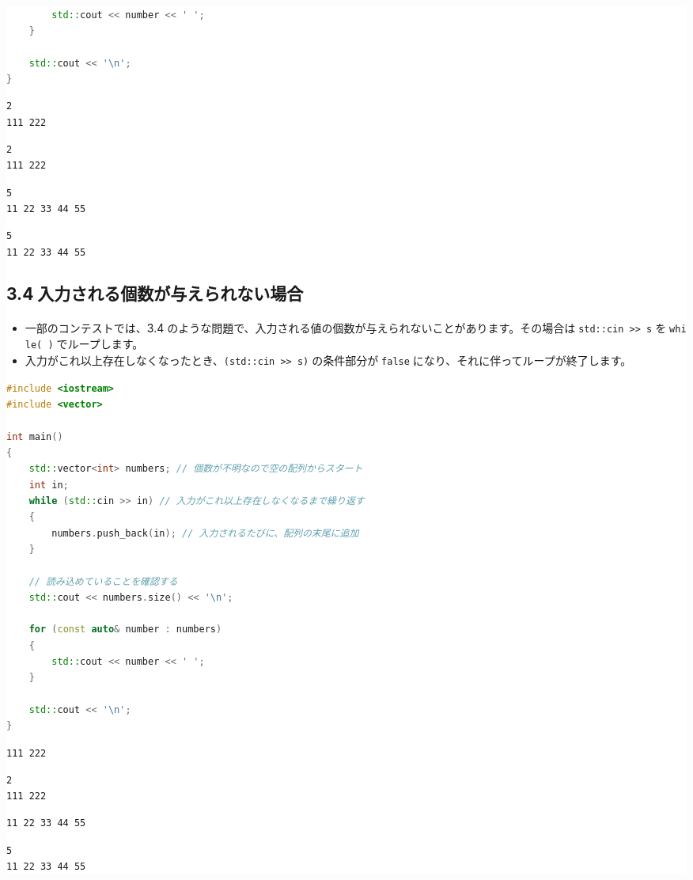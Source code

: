 ```cpp
		std::cout << number << ' ';
	}

	std::cout << '\n';
}
```
```txt:入力 1
2
111 222
```
```txt:出力 1
2
111 222
```
```txt:入力 2
5
11 22 33 44 55
```
```txt:出力 2
5
11 22 33 44 55
```

## 3.4 入力される個数が与えられない場合
- 一部のコンテストでは、3.4 のような問題で、入力される値の個数が与えられないことがあります。その場合は `std::cin >> s` を `while( )` でループします。
- 入力がこれ以上存在しなくなったとき、`(std::cin >> s)` の条件部分が `false` になり、それに伴ってループが終了します。

```cpp
#include <iostream>
#include <vector>

int main()
{
	std::vector<int> numbers; // 個数が不明なので空の配列からスタート	
	int in;
	while (std::cin >> in) // 入力がこれ以上存在しなくなるまで繰り返す
	{
		numbers.push_back(in); // 入力されるたびに、配列の末尾に追加
	}	

	// 読み込めていることを確認する
	std::cout << numbers.size() << '\n';

	for (const auto& number : numbers)
	{
		std::cout << number << ' ';
	}

	std::cout << '\n';
}
```
```txt:入力 1
111 222
```
```txt:出力 1
2
111 222
```
```txt:入力 2
11 22 33 44 55
```
```txt:出力 2
5
11 22 33 44 55
```
